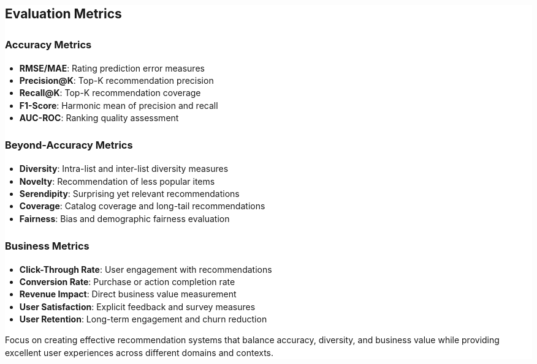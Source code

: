 ## Evaluation Metrics

### Accuracy Metrics
- **RMSE/MAE**: Rating prediction error measures
- **Precision@K**: Top-K recommendation precision
- **Recall@K**: Top-K recommendation coverage
- **F1-Score**: Harmonic mean of precision and recall
- **AUC-ROC**: Ranking quality assessment

### Beyond-Accuracy Metrics
- **Diversity**: Intra-list and inter-list diversity measures
- **Novelty**: Recommendation of less popular items
- **Serendipity**: Surprising yet relevant recommendations
- **Coverage**: Catalog coverage and long-tail recommendations
- **Fairness**: Bias and demographic fairness evaluation

### Business Metrics
- **Click-Through Rate**: User engagement with recommendations
- **Conversion Rate**: Purchase or action completion rate
- **Revenue Impact**: Direct business value measurement
- **User Satisfaction**: Explicit feedback and survey measures
- **User Retention**: Long-term engagement and churn reduction

Focus on creating effective recommendation systems that balance accuracy, diversity, and business value while providing excellent user experiences across different domains and contexts.